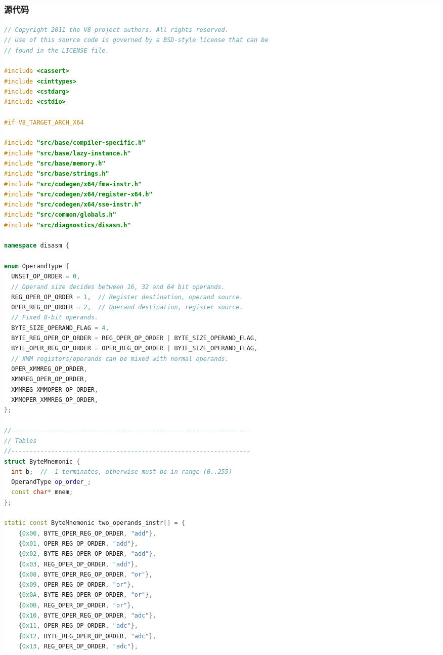 ### 源代码
```cpp
// Copyright 2011 the V8 project authors. All rights reserved.
// Use of this source code is governed by a BSD-style license that can be
// found in the LICENSE file.

#include <cassert>
#include <cinttypes>
#include <cstdarg>
#include <cstdio>

#if V8_TARGET_ARCH_X64

#include "src/base/compiler-specific.h"
#include "src/base/lazy-instance.h"
#include "src/base/memory.h"
#include "src/base/strings.h"
#include "src/codegen/x64/fma-instr.h"
#include "src/codegen/x64/register-x64.h"
#include "src/codegen/x64/sse-instr.h"
#include "src/common/globals.h"
#include "src/diagnostics/disasm.h"

namespace disasm {

enum OperandType {
  UNSET_OP_ORDER = 0,
  // Operand size decides between 16, 32 and 64 bit operands.
  REG_OPER_OP_ORDER = 1,  // Register destination, operand source.
  OPER_REG_OP_ORDER = 2,  // Operand destination, register source.
  // Fixed 8-bit operands.
  BYTE_SIZE_OPERAND_FLAG = 4,
  BYTE_REG_OPER_OP_ORDER = REG_OPER_OP_ORDER | BYTE_SIZE_OPERAND_FLAG,
  BYTE_OPER_REG_OP_ORDER = OPER_REG_OP_ORDER | BYTE_SIZE_OPERAND_FLAG,
  // XMM registers/operands can be mixed with normal operands.
  OPER_XMMREG_OP_ORDER,
  XMMREG_OPER_OP_ORDER,
  XMMREG_XMMOPER_OP_ORDER,
  XMMOPER_XMMREG_OP_ORDER,
};

//------------------------------------------------------------------
// Tables
//------------------------------------------------------------------
struct ByteMnemonic {
  int b;  // -1 terminates, otherwise must be in range (0..255)
  OperandType op_order_;
  const char* mnem;
};

static const ByteMnemonic two_operands_instr[] = {
    {0x00, BYTE_OPER_REG_OP_ORDER, "add"},
    {0x01, OPER_REG_OP_ORDER, "add"},
    {0x02, BYTE_REG_OPER_OP_ORDER, "add"},
    {0x03, REG_OPER_OP_ORDER, "add"},
    {0x08, BYTE_OPER_REG_OP_ORDER, "or"},
    {0x09, OPER_REG_OP_ORDER, "or"},
    {0x0A, BYTE_REG_OPER_OP_ORDER, "or"},
    {0x0B, REG_OPER_OP_ORDER, "or"},
    {0x10, BYTE_OPER_REG_OP_ORDER, "adc"},
    {0x11, OPER_REG_OP_ORDER, "adc"},
    {0x12, BYTE_REG_OPER_OP_ORDER, "adc"},
    {0x13, REG_OPER_OP_ORDER, "adc"},
```